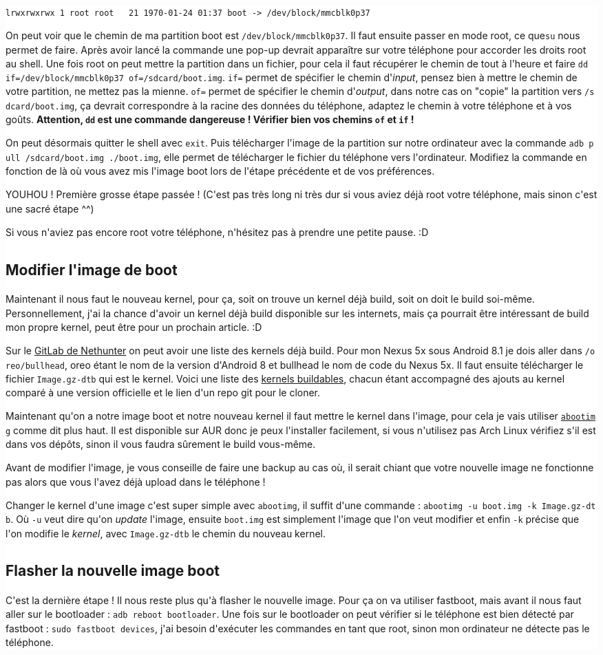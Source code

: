 ```
lrwxrwxrwx 1 root root   21 1970-01-24 01:37 boot -> /dev/block/mmcblk0p37
```

On peut voir que le chemin de ma partition boot est `/dev/block/mmcblk0p37`.  Il faut ensuite passer en mode root,  ce que`su` nous permet de faire. Après avoir lancé la commande une pop-up devrait apparaître sur votre téléphone pour accorder les droits root au shell. Une fois root on peut  mettre la partition dans un fichier, pour cela il faut récupérer le chemin de tout à l'heure et faire `dd if=/dev/block/mmcblk0p37 of=/sdcard/boot.img`. `if=` permet de spécifier le chemin d'*input*, pensez bien à mettre le chemin de votre partition, ne mettez pas la mienne. `of=` permet de spécifier le chemin d'*output*, dans notre cas on "copie" la partition vers `/sdcard/boot.img`, ça devrait correspondre à la racine des données du téléphone, adaptez le chemin à votre téléphone et à vos goûts. **Attention, `dd` est une commande dangereuse ! Vérifier bien vos chemins `of` et `if` !** 

On peut désormais quitter le shell avec `exit`. Puis télécharger l'image de la partition sur notre ordinateur avec la commande `adb pull /sdcard/boot.img ./boot.img`, elle permet de télécharger le fichier du téléphone vers l'ordinateur. Modifiez la commande en fonction de là où vous avez mis l'image boot lors de l'étape précédente et de vos préférences.

YOUHOU ! Première grosse étape passée ! (C'est pas très long ni très dur si vous aviez déjà root votre téléphone, mais sinon c'est une sacré étape ^^)

Si vous n'aviez pas encore root votre téléphone, n'hésitez pas à prendre  une petite pause. :D

## Modifier l'image de boot

Maintenant il nous faut le nouveau kernel, pour ça, soit on trouve un kernel déjà build, soit on doit le build soi-même. Personnellement, j'ai la chance d'avoir un kernel déjà build disponible sur les internets, mais ça pourrait être intéressant de build mon propre kernel, peut être pour un prochain article. :D

Sur le [GitLab de Nethunter](https://gitlab.com/kalilinux/nethunter/build-scripts/kali-nethunter-devices/-/tree/master/) on peut avoir une liste des kernels déjà build. Pour mon Nexus 5x sous Android 8.1 je dois aller dans `/oreo/bullhead`, oreo étant le nom de la version d'Android 8 et bullhead le nom de code du Nexus 5x. Il faut ensuite télécharger le fichier `Image.gz-dtb` qui est le kernel. Voici une liste des [kernels buildables](https://kalilinux.gitlab.io/nethunter/build-scripts/kali-nethunter-devices/nethunter-kernels.html), chacun étant accompagné des ajouts au kernel comparé à une version officielle et le lien d'un repo git pour le cloner.

Maintenant qu'on a notre image boot et notre nouveau kernel il faut mettre le kernel dans l'image, pour cela je vais utiliser [`abootimg`](https://github.com/ggrandou/abootimg) comme dit plus haut. Il est disponible sur AUR donc je peux l'installer facilement, si vous n'utilisez pas Arch Linux vérifiez s'il est dans vos dépôts, sinon il vous faudra sûrement le build vous-même.

Avant de modifier l'image, je vous conseille de faire une backup au cas où, il serait chiant que votre nouvelle image ne fonctionne pas alors que vous l'avez déjà upload dans le téléphone !

Changer le kernel d'une image c'est super simple avec `abootimg`, il suffit d'une commande : `abootimg -u boot.img -k Image.gz-dtb`. Où `-u` veut dire qu'on *update* l'image, ensuite `boot.img` est simplement l'image que l'on veut modifier et enfin `-k` précise que l'on modifie le *kernel*, avec `Image.gz-dtb` le chemin du nouveau kernel.

## Flasher la nouvelle image boot

C'est la dernière étape ! Il nous reste plus qu'à flasher le nouvelle image. Pour ça on va utiliser fastboot, mais avant il nous faut aller sur le bootloader : `adb reboot bootloader`. Une fois sur le bootloader on peut vérifier si le téléphone est bien détecté par fastboot : `sudo fastboot devices`, j'ai besoin d'exécuter les commandes en tant que root, sinon mon ordinateur ne détecte pas le téléphone.
